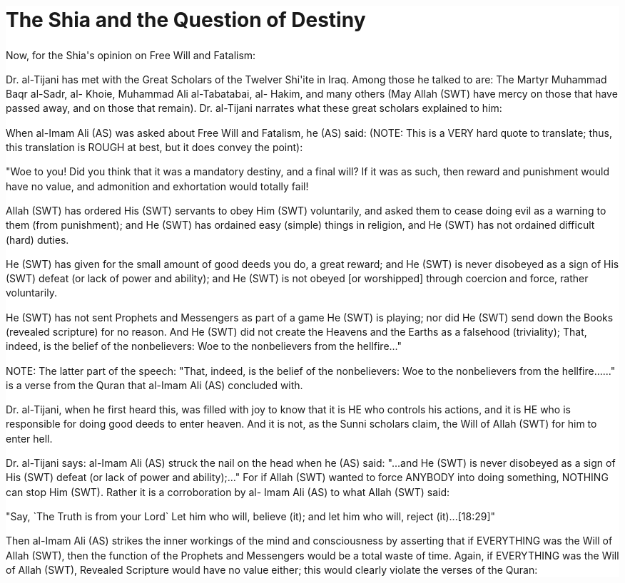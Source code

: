 The Shia and the Question of Destiny
====================================

Now, for the Shia's opinion on Free Will and Fatalism:

Dr. al-Tijani has met with the Great Scholars of the Twelver Shi'ite in
Iraq. Among those he talked to are: The Martyr Muhammad Baqr al-Sadr,
al- Khoie, Muhammad Ali al-Tabatabai, al- Hakim, and many others (May
Allah (SWT) have mercy on those that have passed away, and on those that
remain). Dr. al-Tijani narrates what these great scholars explained to
him:

When al-Imam Ali (AS) was asked about Free Will and Fatalism, he (AS)
said: (NOTE: This is a VERY hard quote to translate; thus, this
translation is ROUGH at best, but it does convey the point):

"Woe to you! Did you think that it was a mandatory destiny, and a final
will? If it was as such, then reward and punishment would have no value,
and admonition and exhortation would totally fail!

Allah (SWT) has ordered His (SWT) servants to obey Him (SWT)
voluntarily, and asked them to cease doing evil as a warning to them
(from punishment); and He (SWT) has ordained easy (simple) things in
religion, and He (SWT) has not ordained difficult (hard) duties.

He (SWT) has given for the small amount of good deeds you do, a great
reward; and He (SWT) is never disobeyed as a sign of His (SWT) defeat
(or lack of power and ability); and He (SWT) is not obeyed [or
worshipped] through coercion and force, rather voluntarily.

He (SWT) has not sent Prophets and Messengers as part of a game He
(SWT) is playing; nor did He (SWT) send down the Books (revealed
scripture) for no reason. And He (SWT) did not create the Heavens and
the Earths as a falsehood (triviality); That, indeed, is the belief of
the nonbelievers: Woe to the nonbelievers from the hellfire..."

NOTE: The latter part of the speech: "That, indeed, is the belief of
the nonbelievers: Woe to the nonbelievers from the hellfire......" is a
verse from the Quran that al-Imam Ali (AS) concluded with.

Dr. al-Tijani, when he first heard this, was filled with joy to know
that it is HE who controls his actions, and it is HE who is responsible
for doing good deeds to enter heaven. And it is not, as the Sunni
scholars claim, the Will of Allah (SWT) for him to enter hell.

Dr. al-Tijani says: al-Imam Ali (AS) struck the nail on the head when
he (AS) said: "...and He (SWT) is never disobeyed as a sign of His (SWT)
defeat (or lack of power and ability);..." For if Allah (SWT) wanted to
force ANYBODY into doing something, NOTHING can stop Him (SWT). Rather
it is a corroboration by al- Imam Ali (AS) to what Allah (SWT) said:

"Say, \`The Truth is from your Lord\` Let him who will, believe (it);
and let him who will, reject (it)...[18:29]"

Then al-Imam Ali (AS) strikes the inner workings of the mind and
consciousness by asserting that if EVERYTHING was the Will of Allah
(SWT), then the function of the Prophets and Messengers would be a total
waste of time. Again, if EVERYTHING was the Will of Allah (SWT),
Revealed Scripture would have no value either; this would clearly
violate the verses of the Quran:

